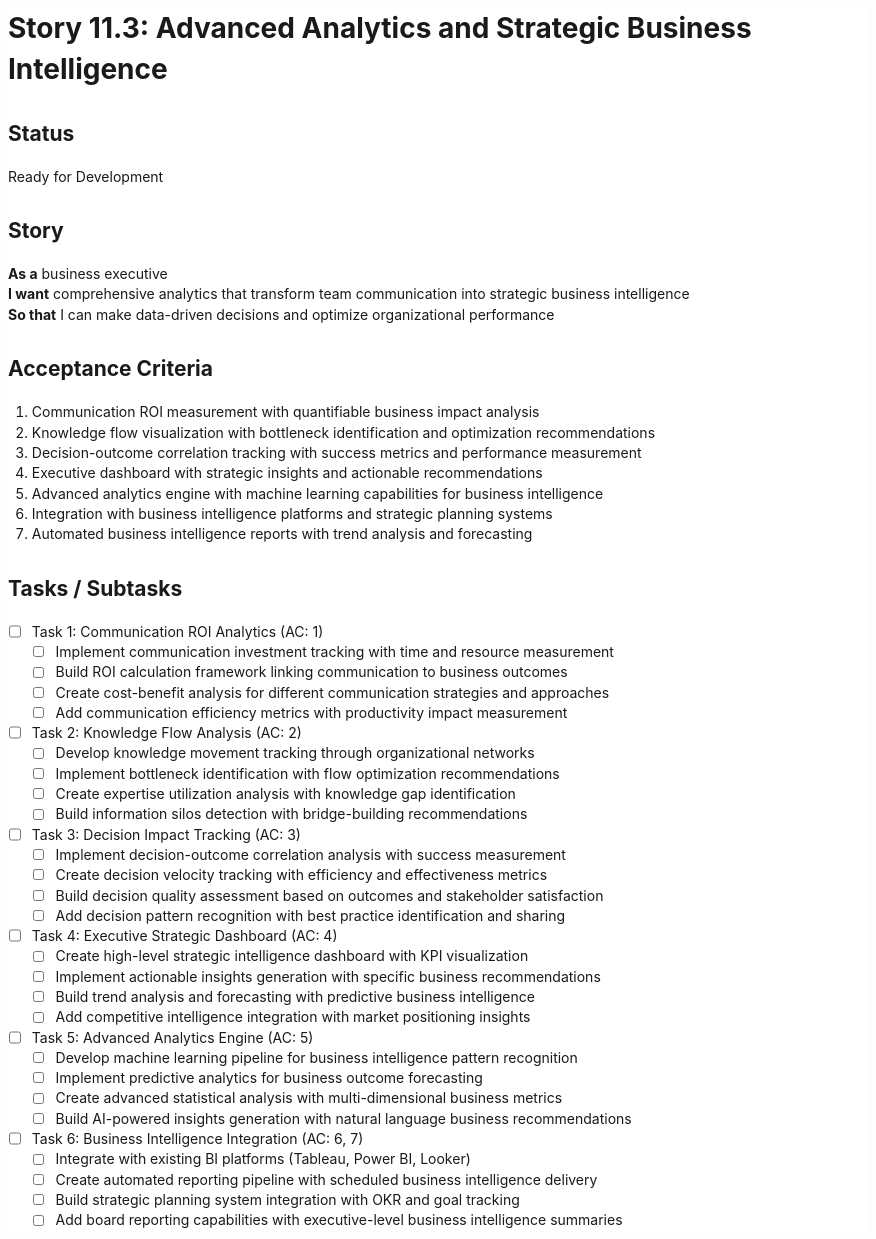 # Story 11.3: Advanced Analytics and Strategic Business Intelligence

## Status
Ready for Development

## Story
**As a** business executive  
**I want** comprehensive analytics that transform team communication into strategic business intelligence  
**So that** I can make data-driven decisions and optimize organizational performance

## Acceptance Criteria
1. Communication ROI measurement with quantifiable business impact analysis
2. Knowledge flow visualization with bottleneck identification and optimization recommendations
3. Decision-outcome correlation tracking with success metrics and performance measurement
4. Executive dashboard with strategic insights and actionable recommendations
5. Advanced analytics engine with machine learning capabilities for business intelligence
6. Integration with business intelligence platforms and strategic planning systems
7. Automated business intelligence reports with trend analysis and forecasting

## Tasks / Subtasks
- [ ] Task 1: Communication ROI Analytics (AC: 1)
  - [ ] Implement communication investment tracking with time and resource measurement
  - [ ] Build ROI calculation framework linking communication to business outcomes
  - [ ] Create cost-benefit analysis for different communication strategies and approaches
  - [ ] Add communication efficiency metrics with productivity impact measurement
- [ ] Task 2: Knowledge Flow Analysis (AC: 2)
  - [ ] Develop knowledge movement tracking through organizational networks
  - [ ] Implement bottleneck identification with flow optimization recommendations
  - [ ] Create expertise utilization analysis with knowledge gap identification
  - [ ] Build information silos detection with bridge-building recommendations
- [ ] Task 3: Decision Impact Tracking (AC: 3)
  - [ ] Implement decision-outcome correlation analysis with success measurement
  - [ ] Create decision velocity tracking with efficiency and effectiveness metrics
  - [ ] Build decision quality assessment based on outcomes and stakeholder satisfaction
  - [ ] Add decision pattern recognition with best practice identification and sharing
- [ ] Task 4: Executive Strategic Dashboard (AC: 4)
  - [ ] Create high-level strategic intelligence dashboard with KPI visualization
  - [ ] Implement actionable insights generation with specific business recommendations
  - [ ] Build trend analysis and forecasting with predictive business intelligence
  - [ ] Add competitive intelligence integration with market positioning insights
- [ ] Task 5: Advanced Analytics Engine (AC: 5)
  - [ ] Develop machine learning pipeline for business intelligence pattern recognition
  - [ ] Implement predictive analytics for business outcome forecasting
  - [ ] Create advanced statistical analysis with multi-dimensional business metrics
  - [ ] Build AI-powered insights generation with natural language business recommendations
- [ ] Task 6: Business Intelligence Integration (AC: 6, 7)
  - [ ] Integrate with existing BI platforms (Tableau, Power BI, Looker)
  - [ ] Create automated reporting pipeline with scheduled business intelligence delivery
  - [ ] Build strategic planning system integration with OKR and goal tracking
  - [ ] Add board reporting capabilities with executive-level business intelligence summaries
